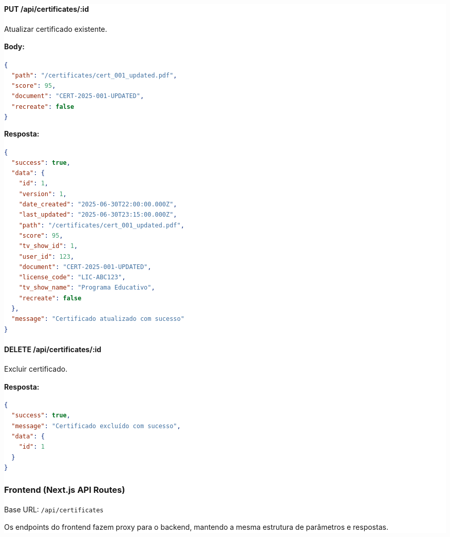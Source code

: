 #### PUT /api/certificates/:id
Atualizar certificado existente.

**Body:**
```json
{
  "path": "/certificates/cert_001_updated.pdf",
  "score": 95,
  "document": "CERT-2025-001-UPDATED",
  "recreate": false
}
```

**Resposta:**
```json
{
  "success": true,
  "data": {
    "id": 1,
    "version": 1,
    "date_created": "2025-06-30T22:00:00.000Z",
    "last_updated": "2025-06-30T23:15:00.000Z",
    "path": "/certificates/cert_001_updated.pdf",
    "score": 95,
    "tv_show_id": 1,
    "user_id": 123,
    "document": "CERT-2025-001-UPDATED",
    "license_code": "LIC-ABC123",
    "tv_show_name": "Programa Educativo",
    "recreate": false
  },
  "message": "Certificado atualizado com sucesso"
}
```

#### DELETE /api/certificates/:id
Excluir certificado.

**Resposta:**
```json
{
  "success": true,
  "message": "Certificado excluído com sucesso",
  "data": {
    "id": 1
  }
}
```

### Frontend (Next.js API Routes)

Base URL: `/api/certificates`

Os endpoints do frontend fazem proxy para o backend, mantendo a mesma estrutura de parâmetros e respostas.
